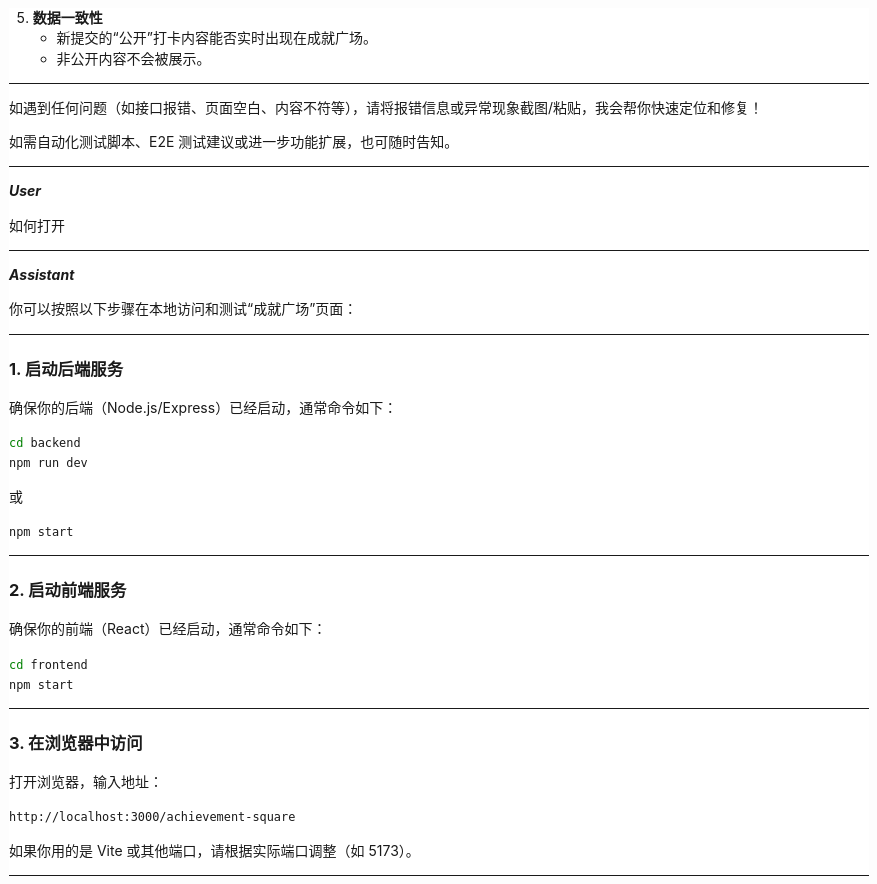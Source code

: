 5. **数据一致性**
   - 新提交的“公开”打卡内容能否实时出现在成就广场。
   - 非公开内容不会被展示。

---

如遇到任何问题（如接口报错、页面空白、内容不符等），请将报错信息或异常现象截图/粘贴，我会帮你快速定位和修复！

如需自动化测试脚本、E2E 测试建议或进一步功能扩展，也可随时告知。

---

_**User**_

如何打开

---

_**Assistant**_

你可以按照以下步骤在本地访问和测试“成就广场”页面：

---

### 1. 启动后端服务

确保你的后端（Node.js/Express）已经启动，通常命令如下：

```bash
cd backend
npm run dev
```
或
```bash
npm start
```

---

### 2. 启动前端服务

确保你的前端（React）已经启动，通常命令如下：

```bash
cd frontend
npm start
```

---

### 3. 在浏览器中访问

打开浏览器，输入地址：

```
http://localhost:3000/achievement-square
```

如果你用的是 Vite 或其他端口，请根据实际端口调整（如 5173）。

---
